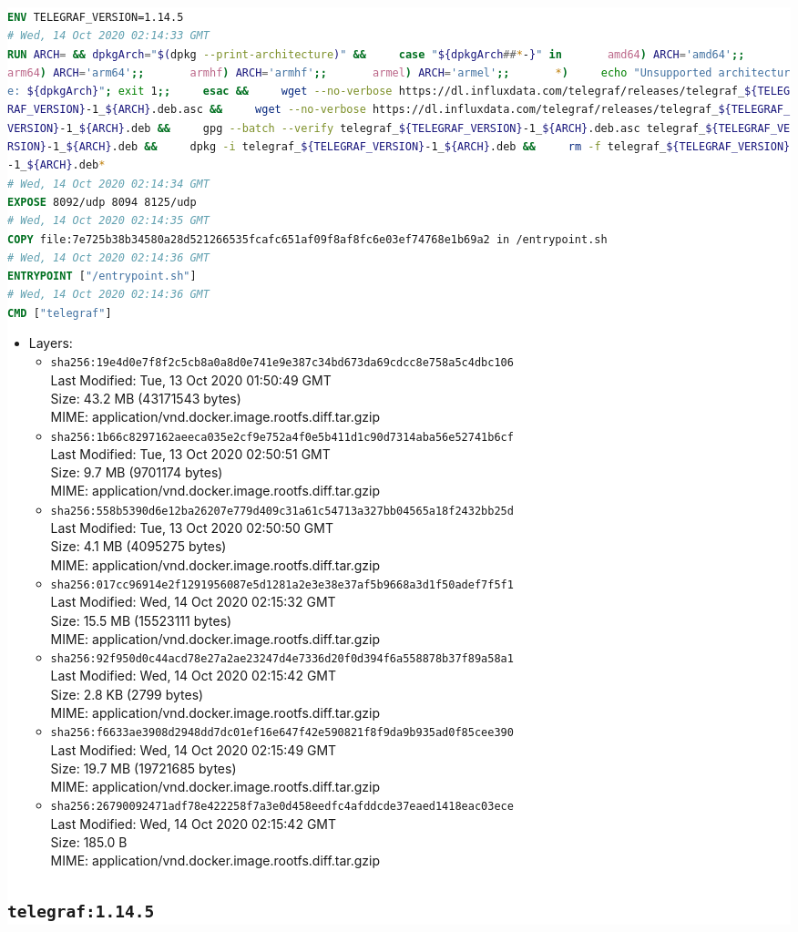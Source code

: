 ```dockerfile
ENV TELEGRAF_VERSION=1.14.5
# Wed, 14 Oct 2020 02:14:33 GMT
RUN ARCH= && dpkgArch="$(dpkg --print-architecture)" &&     case "${dpkgArch##*-}" in       amd64) ARCH='amd64';;       arm64) ARCH='arm64';;       armhf) ARCH='armhf';;       armel) ARCH='armel';;       *)     echo "Unsupported architecture: ${dpkgArch}"; exit 1;;     esac &&     wget --no-verbose https://dl.influxdata.com/telegraf/releases/telegraf_${TELEGRAF_VERSION}-1_${ARCH}.deb.asc &&     wget --no-verbose https://dl.influxdata.com/telegraf/releases/telegraf_${TELEGRAF_VERSION}-1_${ARCH}.deb &&     gpg --batch --verify telegraf_${TELEGRAF_VERSION}-1_${ARCH}.deb.asc telegraf_${TELEGRAF_VERSION}-1_${ARCH}.deb &&     dpkg -i telegraf_${TELEGRAF_VERSION}-1_${ARCH}.deb &&     rm -f telegraf_${TELEGRAF_VERSION}-1_${ARCH}.deb*
# Wed, 14 Oct 2020 02:14:34 GMT
EXPOSE 8092/udp 8094 8125/udp
# Wed, 14 Oct 2020 02:14:35 GMT
COPY file:7e725b38b34580a28d521266535fcafc651af09f8af8fc6e03ef74768e1b69a2 in /entrypoint.sh 
# Wed, 14 Oct 2020 02:14:36 GMT
ENTRYPOINT ["/entrypoint.sh"]
# Wed, 14 Oct 2020 02:14:36 GMT
CMD ["telegraf"]
```

-	Layers:
	-	`sha256:19e4d0e7f8f2c5cb8a0a8d0e741e9e387c34bd673da69cdcc8e758a5c4dbc106`  
		Last Modified: Tue, 13 Oct 2020 01:50:49 GMT  
		Size: 43.2 MB (43171543 bytes)  
		MIME: application/vnd.docker.image.rootfs.diff.tar.gzip
	-	`sha256:1b66c8297162aeeca035e2cf9e752a4f0e5b411d1c90d7314aba56e52741b6cf`  
		Last Modified: Tue, 13 Oct 2020 02:50:51 GMT  
		Size: 9.7 MB (9701174 bytes)  
		MIME: application/vnd.docker.image.rootfs.diff.tar.gzip
	-	`sha256:558b5390d6e12ba26207e779d409c31a61c54713a327bb04565a18f2432bb25d`  
		Last Modified: Tue, 13 Oct 2020 02:50:50 GMT  
		Size: 4.1 MB (4095275 bytes)  
		MIME: application/vnd.docker.image.rootfs.diff.tar.gzip
	-	`sha256:017cc96914e2f1291956087e5d1281a2e3e38e37af5b9668a3d1f50adef7f5f1`  
		Last Modified: Wed, 14 Oct 2020 02:15:32 GMT  
		Size: 15.5 MB (15523111 bytes)  
		MIME: application/vnd.docker.image.rootfs.diff.tar.gzip
	-	`sha256:92f950d0c44acd78e27a2ae23247d4e7336d20f0d394f6a558878b37f89a58a1`  
		Last Modified: Wed, 14 Oct 2020 02:15:42 GMT  
		Size: 2.8 KB (2799 bytes)  
		MIME: application/vnd.docker.image.rootfs.diff.tar.gzip
	-	`sha256:f6633ae3908d2948dd7dc01ef16e647f42e590821f8f9da9b935ad0f85cee390`  
		Last Modified: Wed, 14 Oct 2020 02:15:49 GMT  
		Size: 19.7 MB (19721685 bytes)  
		MIME: application/vnd.docker.image.rootfs.diff.tar.gzip
	-	`sha256:26790092471adf78e422258f7a3e0d458eedfc4afddcde37eaed1418eac03ece`  
		Last Modified: Wed, 14 Oct 2020 02:15:42 GMT  
		Size: 185.0 B  
		MIME: application/vnd.docker.image.rootfs.diff.tar.gzip

## `telegraf:1.14.5`
